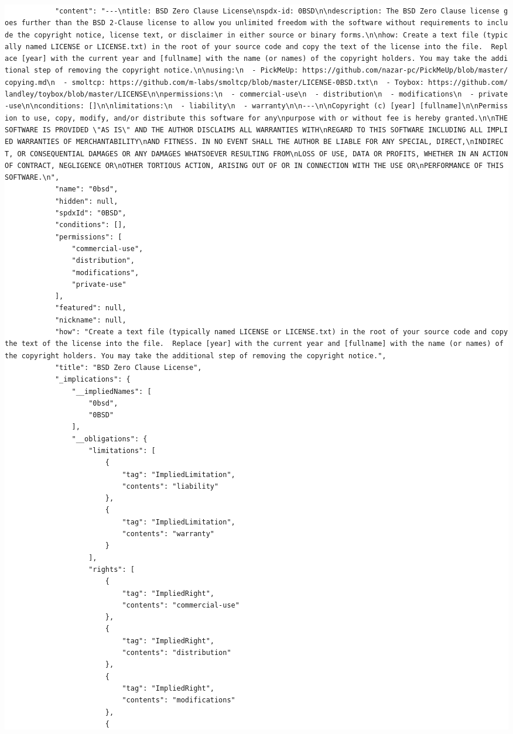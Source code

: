                 "content": "---\ntitle: BSD Zero Clause License\nspdx-id: 0BSD\n\ndescription: The BSD Zero Clause license goes further than the BSD 2-Clause license to allow you unlimited freedom with the software without requirements to include the copyright notice, license text, or disclaimer in either source or binary forms.\n\nhow: Create a text file (typically named LICENSE or LICENSE.txt) in the root of your source code and copy the text of the license into the file.  Replace [year] with the current year and [fullname] with the name (or names) of the copyright holders. You may take the additional step of removing the copyright notice.\n\nusing:\n  - PickMeUp: https://github.com/nazar-pc/PickMeUp/blob/master/copying.md\n  - smoltcp: https://github.com/m-labs/smoltcp/blob/master/LICENSE-0BSD.txt\n  - Toybox: https://github.com/landley/toybox/blob/master/LICENSE\n\npermissions:\n  - commercial-use\n  - distribution\n  - modifications\n  - private-use\n\nconditions: []\n\nlimitations:\n  - liability\n  - warranty\n\n---\n\nCopyright (c) [year] [fullname]\n\nPermission to use, copy, modify, and/or distribute this software for any\npurpose with or without fee is hereby granted.\n\nTHE SOFTWARE IS PROVIDED \"AS IS\" AND THE AUTHOR DISCLAIMS ALL WARRANTIES WITH\nREGARD TO THIS SOFTWARE INCLUDING ALL IMPLIED WARRANTIES OF MERCHANTABILITY\nAND FITNESS. IN NO EVENT SHALL THE AUTHOR BE LIABLE FOR ANY SPECIAL, DIRECT,\nINDIRECT, OR CONSEQUENTIAL DAMAGES OR ANY DAMAGES WHATSOEVER RESULTING FROM\nLOSS OF USE, DATA OR PROFITS, WHETHER IN AN ACTION OF CONTRACT, NEGLIGENCE OR\nOTHER TORTIOUS ACTION, ARISING OUT OF OR IN CONNECTION WITH THE USE OR\nPERFORMANCE OF THIS SOFTWARE.\n",
                "name": "0bsd",
                "hidden": null,
                "spdxId": "0BSD",
                "conditions": [],
                "permissions": [
                    "commercial-use",
                    "distribution",
                    "modifications",
                    "private-use"
                ],
                "featured": null,
                "nickname": null,
                "how": "Create a text file (typically named LICENSE or LICENSE.txt) in the root of your source code and copy the text of the license into the file.  Replace [year] with the current year and [fullname] with the name (or names) of the copyright holders. You may take the additional step of removing the copyright notice.",
                "title": "BSD Zero Clause License",
                "_implications": {
                    "__impliedNames": [
                        "0bsd",
                        "0BSD"
                    ],
                    "__obligations": {
                        "limitations": [
                            {
                                "tag": "ImpliedLimitation",
                                "contents": "liability"
                            },
                            {
                                "tag": "ImpliedLimitation",
                                "contents": "warranty"
                            }
                        ],
                        "rights": [
                            {
                                "tag": "ImpliedRight",
                                "contents": "commercial-use"
                            },
                            {
                                "tag": "ImpliedRight",
                                "contents": "distribution"
                            },
                            {
                                "tag": "ImpliedRight",
                                "contents": "modifications"
                            },
                            {